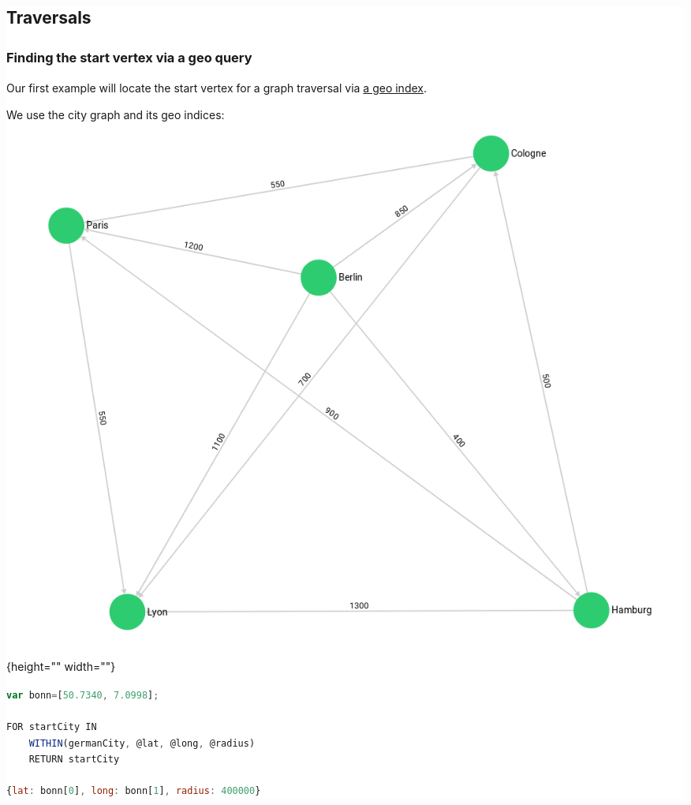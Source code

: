 ## Traversals

### Finding the start vertex via a geo query

Our first example will locate the start vertex for a graph traversal via [a geo index](../collections/documents/indexing/index-basics#geo-index).

We use the city graph and its geo indices: ![cities_graph\(1\)](/img/cities_graph.png){height="" width=""}

```js
var bonn=[50.7340, 7.0998];

FOR startCity IN
    WITHIN(germanCity, @lat, @long, @radius)
    RETURN startCity

{lat: bonn[0], long: bonn[1], radius: 400000}
```
